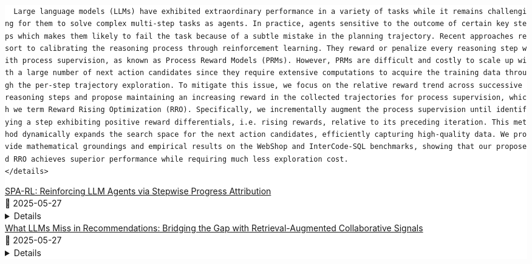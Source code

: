       Large language models (LLMs) have exhibited extraordinary performance in a variety of tasks while it remains challenging for them to solve complex multi-step tasks as agents. In practice, agents sensitive to the outcome of certain key steps which makes them likely to fail the task because of a subtle mistake in the planning trajectory. Recent approaches resort to calibrating the reasoning process through reinforcement learning. They reward or penalize every reasoning step with process supervision, as known as Process Reward Models (PRMs). However, PRMs are difficult and costly to scale up with a large number of next action candidates since they require extensive computations to acquire the training data through the per-step trajectory exploration. To mitigate this issue, we focus on the relative reward trend across successive reasoning steps and propose maintaining an increasing reward in the collected trajectories for process supervision, which we term Reward Rising Optimization (RRO). Specifically, we incrementally augment the process supervision until identifying a step exhibiting positive reward differentials, i.e. rising rewards, relative to its preceding iteration. This method dynamically expands the search space for the next action candidates, efficiently capturing high-quality data. We provide mathematical groundings and empirical results on the WebShop and InterCode-SQL benchmarks, showing that our proposed RRO achieves superior performance while requiring much less exploration cost.
    </details>
</div>
<div class="paper-card">
    <div class="paper-title"><a href="http://arxiv.org/abs/2505.20732v1">SPA-RL: Reinforcing LLM Agents via Stepwise Progress Attribution</a></div>
    <div class="paper-meta">
      📅 2025-05-27
    </div>
    <details class="paper-abstract">
      Reinforcement learning (RL) holds significant promise for training LLM agents to handle complex, goal-oriented tasks that require multi-step interactions with external environments. However, a critical challenge when applying RL to these agentic tasks arises from delayed rewards: feedback signals are typically available only after the entire task is completed. This makes it non-trivial to assign delayed rewards to earlier actions, providing insufficient guidance regarding environmental constraints and hindering agent training. In this work, we draw on the insight that the ultimate completion of a task emerges from the cumulative progress an agent makes across individual steps. We propose Stepwise Progress Attribution (SPA), a general reward redistribution framework that decomposes the final reward into stepwise contributions, each reflecting its incremental progress toward overall task completion. To achieve this, we train a progress estimator that accumulates stepwise contributions over a trajectory to match the task completion. During policy optimization, we combine the estimated per-step contribution with a grounding signal for actions executed in the environment as the fine-grained, intermediate reward for effective agent training. Extensive experiments on common agent benchmarks (including Webshop, ALFWorld, and VirtualHome) demonstrate that SPA consistently outperforms the state-of-the-art method in both success rate (+2.5\% on average) and grounding accuracy (+1.9\% on average). Further analyses demonstrate that our method remarkably provides more effective intermediate rewards for RL training. Our code is available at https://github.com/WangHanLinHenry/SPA-RL-Agent.
    </details>
</div>
<div class="paper-card">
    <div class="paper-title"><a href="http://arxiv.org/abs/2505.20730v1">What LLMs Miss in Recommendations: Bridging the Gap with Retrieval-Augmented Collaborative Signals</a></div>
    <div class="paper-meta">
      📅 2025-05-27
    </div>
    <details class="paper-abstract">
      User-item interactions contain rich collaborative signals that form the backbone of many successful recommender systems. While recent work has explored the use of large language models (LLMs) for recommendation, it remains unclear whether LLMs can effectively reason over this type of collaborative information. In this paper, we conduct a systematic comparison between LLMs and classical matrix factorization (MF) models to assess LLMs' ability to leverage user-item interaction data. We further introduce a simple retrieval-augmented generation (RAG) method that enhances LLMs by grounding their predictions in structured interaction data. Our experiments reveal that current LLMs often fall short in capturing collaborative patterns inherent to MF models, but that our RAG-based approach substantially improves recommendation quality-highlighting a promising direction for future LLM-based recommenders.
    </details>
</div>